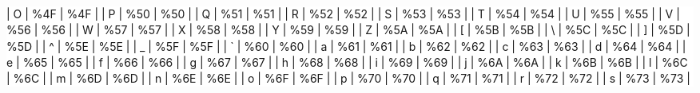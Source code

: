 |   O   |        %4F        |    %4F     |
|   P   |        %50        |    %50     |
|   Q   |        %51        |    %51     |
|   R   |        %52        |    %52     |
|   S   |        %53        |    %53     |
|   T   |        %54        |    %54     |
|   U   |        %55        |    %55     |
|   V   |        %56        |    %56     |
|   W   |        %57        |    %57     |
|   X   |        %58        |    %58     |
|   Y   |        %59        |    %59     |
|   Z   |        %5A        |    %5A     |
|   [   |        %5B        |    %5B     |
|   \   |        %5C        |    %5C     |
|   ]   |        %5D        |    %5D     |
|   ^   |        %5E        |    %5E     |
|   _   |        %5F        |    %5F     |
|   `   |        %60        |    %60     |
|   a   |        %61        |    %61     |
|   b   |        %62        |    %62     |
|   c   |        %63        |    %63     |
|   d   |        %64        |    %64     |
|   e   |        %65        |    %65     |
|   f   |        %66        |    %66     |
|   g   |        %67        |    %67     |
|   h   |        %68        |    %68     |
|   i   |        %69        |    %69     |
|   j   |        %6A        |    %6A     |
|   k   |        %6B        |    %6B     |
|   l   |        %6C        |    %6C     |
|   m   |        %6D        |    %6D     |
|   n   |        %6E        |    %6E     |
|   o   |        %6F        |    %6F     |
|   p   |        %70        |    %70     |
|   q   |        %71        |    %71     |
|   r   |        %72        |    %72     |
|   s   |        %73        |    %73     |